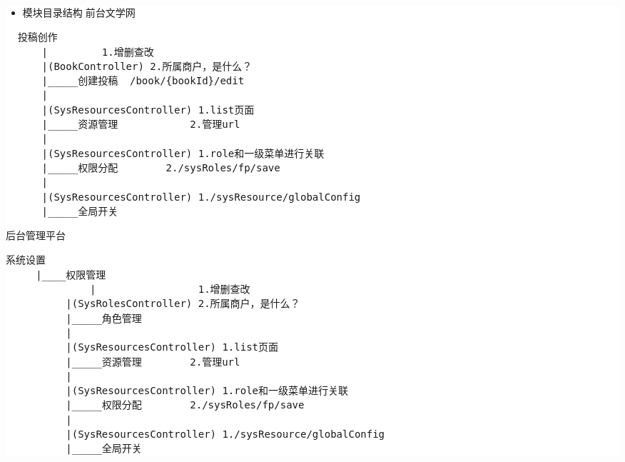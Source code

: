 * 模块目录结构
前台文学网
<pre>
  投稿创作
	  |			1.增删查改
	  |(BookController)	2.所属商户，是什么？
	  |_____创建投稿  /book/{bookId}/edit    
	  |
	  |(SysResourcesController) 1.list页面
	  |_____资源管理		    2.管理url
	  |
	  |(SysResourcesController) 1.role和一级菜单进行关联
	  |_____权限分配		2./sysRoles/fp/save
	  |
	  |(SysResourcesController) 1./sysResource/globalConfig
	  |_____全局开关 
</pre>

后台管理平台
<pre>系统设置
     |____权限管理
              |			        1.增删查改
	      |(SysRolesController)	2.所属商户，是什么？
	      |_____角色管理    
	      |
	      |(SysResourcesController) 1.list页面
	      |_____资源管理		2.管理url
	      |
	      |(SysResourcesController) 1.role和一级菜单进行关联
	      |_____权限分配		2./sysRoles/fp/save
	      |
	      |(SysResourcesController) 1./sysResource/globalConfig
	      |_____全局开关 
</pre>

